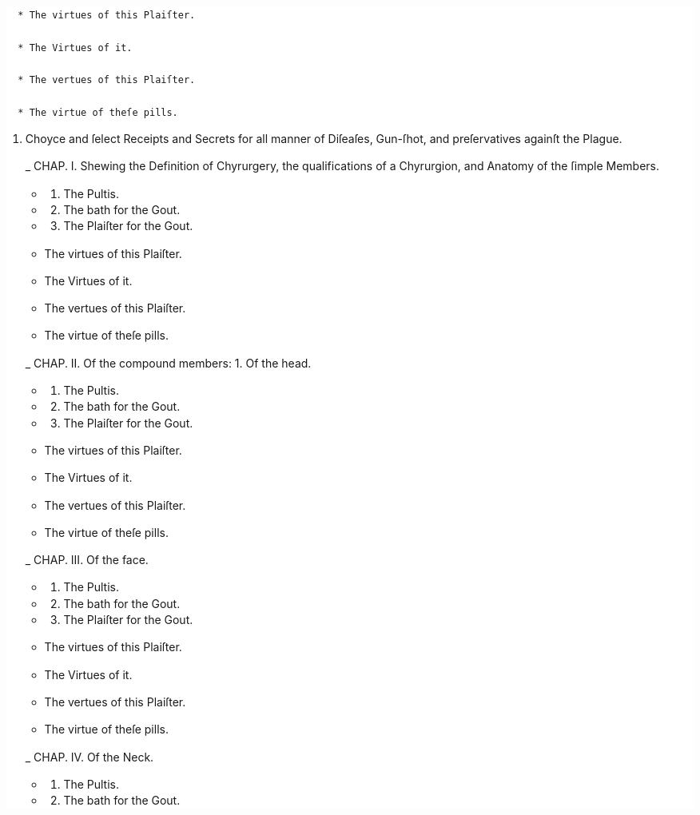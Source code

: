       * The virtues of this Plaiſter.

      * The Virtues of it.

      * The vertues of this Plaiſter.

      * The virtue of theſe pills.

1. Choyce and ſelect Receipts and Secrets for all manner of Diſeaſes, Gun-ſhot, and preſervatives againſt the Plague.

    _ CHAP. I. Shewing the Definition of Chyrurgery, the qualifications of a Chyrurgion, and Anatomy of the ſimple Members.

      * 1. The Pultis.

      * 2. The bath for the Gout.

      * 3. The Plaiſter for the Gout.

      * The virtues of this Plaiſter.

      * The Virtues of it.

      * The vertues of this Plaiſter.

      * The virtue of theſe pills.

    _ CHAP. II. Of the compound members: 1. Of the head.

      * 1. The Pultis.

      * 2. The bath for the Gout.

      * 3. The Plaiſter for the Gout.

      * The virtues of this Plaiſter.

      * The Virtues of it.

      * The vertues of this Plaiſter.

      * The virtue of theſe pills.

    _ CHAP. III. Of the face.

      * 1. The Pultis.

      * 2. The bath for the Gout.

      * 3. The Plaiſter for the Gout.

      * The virtues of this Plaiſter.

      * The Virtues of it.

      * The vertues of this Plaiſter.

      * The virtue of theſe pills.

    _ CHAP. IV. Of the Neck.

      * 1. The Pultis.

      * 2. The bath for the Gout.
